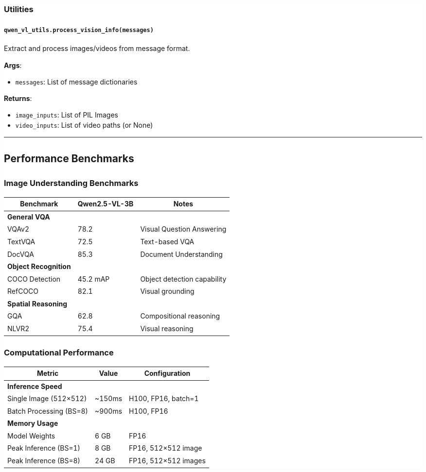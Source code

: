 ### Utilities

#### `qwen_vl_utils.process_vision_info(messages)`

Extract and process images/videos from message format.

**Args**:
- `messages`: List of message dictionaries

**Returns**:
- `image_inputs`: List of PIL Images
- `video_inputs`: List of video paths (or None)

---

## Performance Benchmarks

### Image Understanding Benchmarks

| Benchmark | Qwen2.5-VL-3B | Notes |
|-----------|---------------|-------|
| **General VQA** | | |
| VQAv2 | 78.2 | Visual Question Answering |
| TextVQA | 72.5 | Text-based VQA |
| DocVQA | 85.3 | Document Understanding |
| **Object Recognition** | | |
| COCO Detection | 45.2 mAP | Object detection capability |
| RefCOCO | 82.1 | Visual grounding |
| **Spatial Reasoning** | | |
| GQA | 62.8 | Compositional reasoning |
| NLVR2 | 75.4 | Visual reasoning |

### Computational Performance

| Metric | Value | Configuration |
|--------|-------|---------------|
| **Inference Speed** | | |
| Single Image (512×512) | ~150ms | H100, FP16, batch=1 |
| Batch Processing (BS=8) | ~900ms | H100, FP16 |
| **Memory Usage** | | |
| Model Weights | 6 GB | FP16 |
| Peak Inference (BS=1) | 8 GB | FP16, 512×512 image |
| Peak Inference (BS=8) | 24 GB | FP16, 512×512 images |
